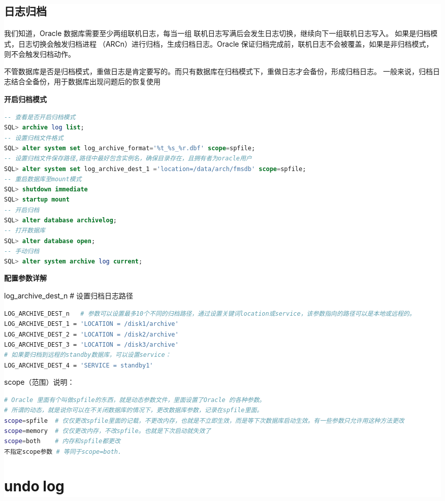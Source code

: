 ## 日志归档

我们知道，Oracle 数据库需要至少两组联机日志，每当一组 联机日志写满后会发生日志切换，继续向下一组联机日志写入。
如果是归档模式，日志切换会触发归档进程 （ARCn）进行归档，生成归档日志。Oracle 保证归档完成前，联机日志不会被覆盖，如果是非归档模式， 则不会触发归档动作。

不管数据库是否是归档模式，重做日志是肯定要写的。而只有数据库在归档模式下，重做日志才会备份，形成归档日志。
一般来说，归档日志结合全备份，用于数据库出现问题后的恢复使用

**开启归档模式**

```sql
-- 查看是否开启归档模式
SQL> archive log list;
-- 设置归档文件格式   
SQL> alter system set log_archive_format='%t_%s_%r.dbf' scope=spfile;
-- 设置归档文件保存路径,路径中最好包含实例名，确保目录存在，且拥有者为oracle用户
SQL> alter system set log_archive_dest_1 ='location=/data/arch/fmsdb' scope=spfile;
-- 重启数据库至mount模式
SQL> shutdown immediate
SQL> startup mount
-- 开启归档
SQL> alter database archivelog;
-- 打开数据库
SQL> alter database open;
-- 手动归档
SQL> alter system archive log current;
```

**配置参数详解**

log\_archive\_dest\_n   # 设置归档日志路径

```bash
LOG_ARCHIVE_DEST_n   # 参数可以设置最多10个不同的归档路径，通过设置关键词location或service，该参数指向的路径可以是本地或远程的。
LOG_ARCHIVE_DEST_1 = 'LOCATION = /disk1/archive' 
LOG_ARCHIVE_DEST_2 = 'LOCATION = /disk2/archive' 
LOG_ARCHIVE_DEST_3 = 'LOCATION = /disk3/archive' 
# 如果要归档到远程的standby数据库，可以设置service：
LOG_ARCHIVE_DEST_4 = 'SERVICE = standby1'
```

scope（范围）说明：

```bash
# Oracle 里面有个叫做spfile的东西，就是动态参数文件，里面设置了Oracle 的各种参数。
# 所谓的动态，就是说你可以在不关闭数据库的情况下，更改数据库参数，记录在spfile里面。
scope=spfile  # 仅仅更改spfile里面的记载，不更改内存，也就是不立即生效，而是等下次数据库启动生效。有一些参数只允许用这种方法更改
scope=memory  # 仅仅更改内存，不改spfile。也就是下次启动就失效了
scope=both    # 内存和spfile都更改
不指定scope参数 # 等同于scope=both.

```

# undo log
